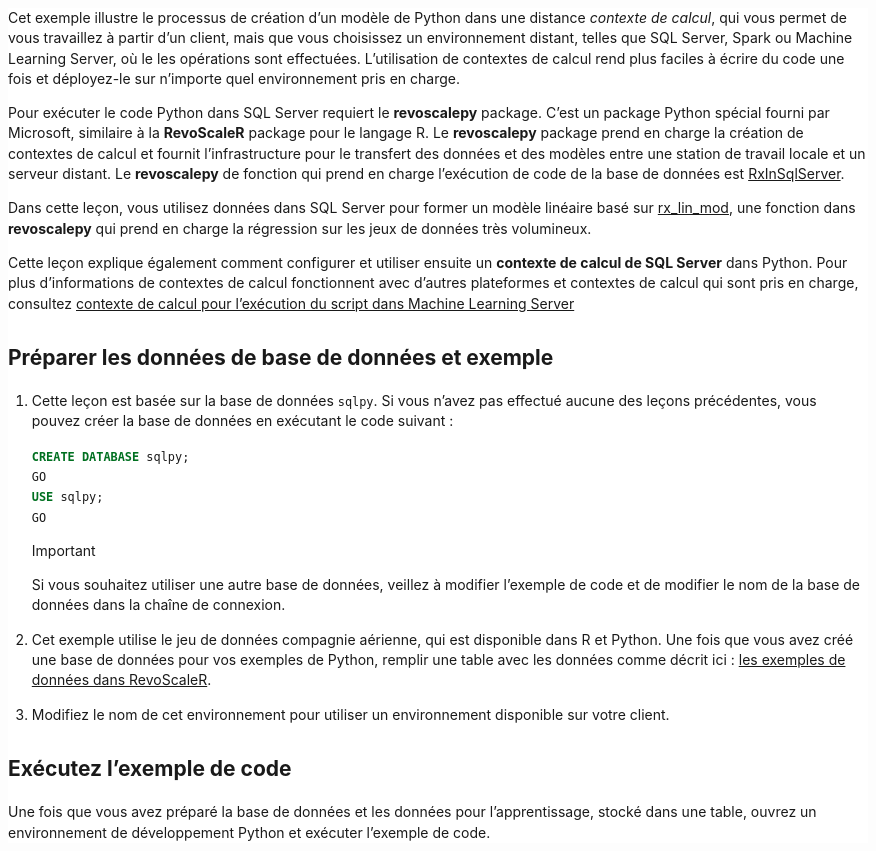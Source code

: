 Cet exemple illustre le processus de création d’un modèle de Python dans une distance _contexte de calcul_, qui vous permet de vous travaillez à partir d’un client, mais que vous choisissez un environnement distant, telles que SQL Server, Spark ou Machine Learning Server, où le les opérations sont effectuées. L’utilisation de contextes de calcul rend plus faciles à écrire du code une fois et déployez-le sur n’importe quel environnement pris en charge.

Pour exécuter le code Python dans SQL Server requiert le **revoscalepy** package. C’est un package Python spécial fourni par Microsoft, similaire à la **RevoScaleR** package pour le langage R. Le **revoscalepy** package prend en charge la création de contextes de calcul et fournit l’infrastructure pour le transfert des données et des modèles entre une station de travail locale et un serveur distant. Le **revoscalepy** de fonction qui prend en charge l’exécution de code de la base de données est [RxInSqlServer](https://docs.microsoft.com/machine-learning-server/python-reference/revoscalepy/rxinsqlserver).

Dans cette leçon, vous utilisez données dans SQL Server pour former un modèle linéaire basé sur [rx_lin_mod](https://docs.microsoft.com/machine-learning-server/python-reference/revoscalepy/rx-lin-mod), une fonction dans **revoscalepy** qui prend en charge la régression sur les jeux de données très volumineux. 

Cette leçon explique également comment configurer et utiliser ensuite un **contexte de calcul de SQL Server** dans Python. Pour plus d’informations de contextes de calcul fonctionnent avec d’autres plateformes et contextes de calcul qui sont pris en charge, consultez [contexte de calcul pour l’exécution du script dans Machine Learning Server](https://docs.microsoft.com/machine-learning-server/r/concept-what-is-compute-context)

## <a name="prepare-the-database-and-sample-data"></a>Préparer les données de base de données et exemple

1. Cette leçon est basée sur la base de données `sqlpy`. Si vous n’avez pas effectué aucune des leçons précédentes, vous pouvez créer la base de données en exécutant le code suivant :

    ```sql
    CREATE DATABASE sqlpy;
    GO
    USE sqlpy;
    GO
    ```

    > [!IMPORTANT]
    > Si vous souhaitez utiliser une autre base de données, veillez à modifier l’exemple de code et de modifier le nom de la base de données dans la chaîne de connexion.

2. Cet exemple utilise le jeu de données compagnie aérienne, qui est disponible dans R et Python. Une fois que vous avez créé une base de données pour vos exemples de Python, remplir une table avec les données comme décrit ici : [les exemples de données dans RevoScaleR](https://docs.microsoft.com/machine-learning-server/r/sample-built-in-data).

3. Modifiez le nom de cet environnement pour utiliser un environnement disponible sur votre client.

## <a name="run-the-sample-code"></a>Exécutez l’exemple de code

Une fois que vous avez préparé la base de données et les données pour l’apprentissage, stocké dans une table, ouvrez un environnement de développement Python et exécuter l’exemple de code.
